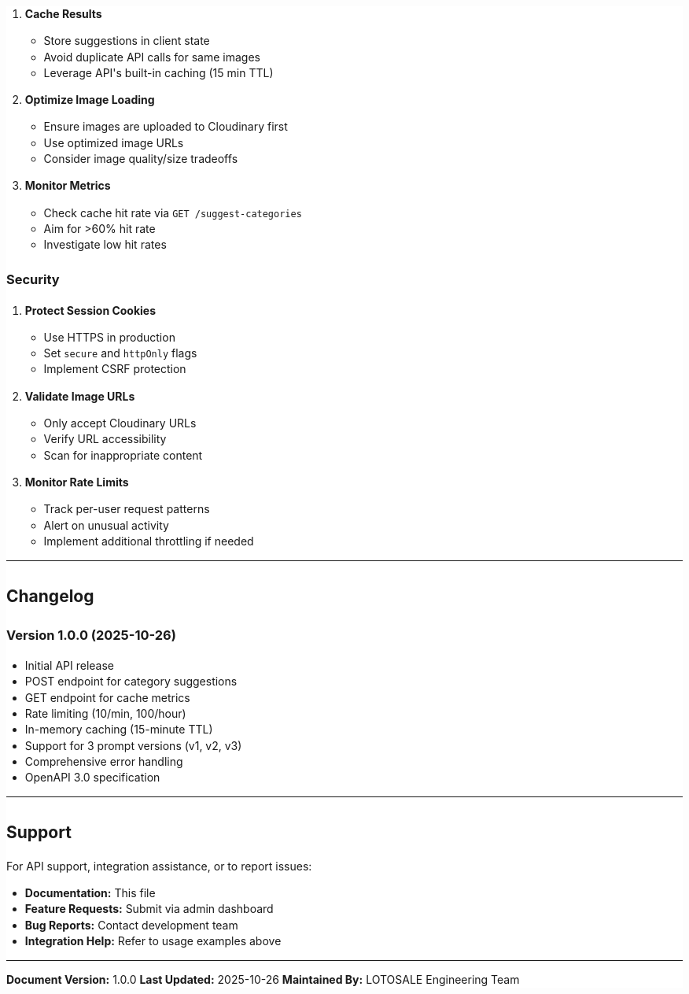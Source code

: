1. **Cache Results**
   - Store suggestions in client state
   - Avoid duplicate API calls for same images
   - Leverage API's built-in caching (15 min TTL)

2. **Optimize Image Loading**
   - Ensure images are uploaded to Cloudinary first
   - Use optimized image URLs
   - Consider image quality/size tradeoffs

3. **Monitor Metrics**
   - Check cache hit rate via `GET /suggest-categories`
   - Aim for >60% hit rate
   - Investigate low hit rates

### Security

1. **Protect Session Cookies**
   - Use HTTPS in production
   - Set `secure` and `httpOnly` flags
   - Implement CSRF protection

2. **Validate Image URLs**
   - Only accept Cloudinary URLs
   - Verify URL accessibility
   - Scan for inappropriate content

3. **Monitor Rate Limits**
   - Track per-user request patterns
   - Alert on unusual activity
   - Implement additional throttling if needed

---

## Changelog

### Version 1.0.0 (2025-10-26)
- Initial API release
- POST endpoint for category suggestions
- GET endpoint for cache metrics
- Rate limiting (10/min, 100/hour)
- In-memory caching (15-minute TTL)
- Support for 3 prompt versions (v1, v2, v3)
- Comprehensive error handling
- OpenAPI 3.0 specification

---

## Support

For API support, integration assistance, or to report issues:

- **Documentation:** This file
- **Feature Requests:** Submit via admin dashboard
- **Bug Reports:** Contact development team
- **Integration Help:** Refer to usage examples above

---

**Document Version:** 1.0.0
**Last Updated:** 2025-10-26
**Maintained By:** LOTOSALE Engineering Team
